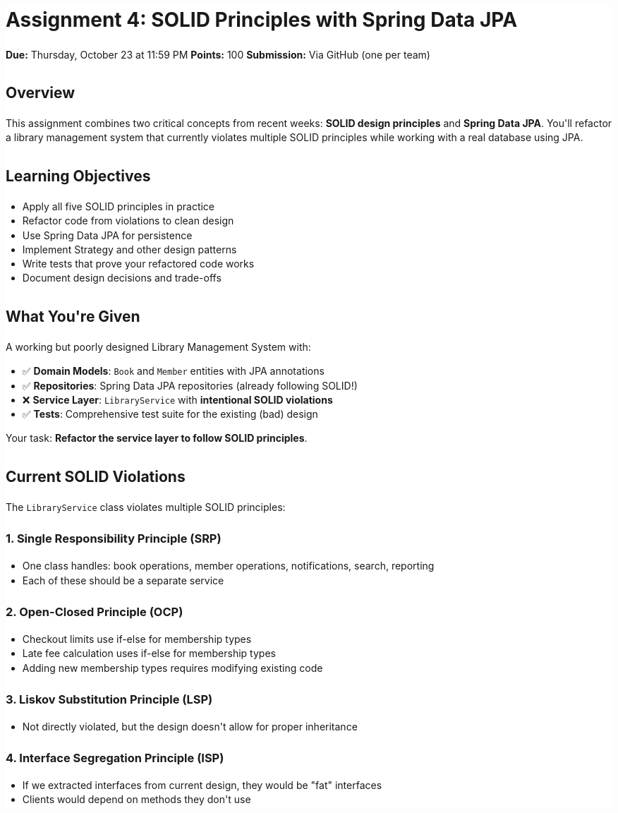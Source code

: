 # Assignment 4: SOLID Principles with Spring Data JPA

**Due:** Thursday, October 23 at 11:59 PM
**Points:** 100
**Submission:** Via GitHub (one per team)

## Overview

This assignment combines two critical concepts from recent weeks: **SOLID design principles** and **Spring Data JPA**. You'll refactor a library management system that currently violates multiple SOLID principles while working with a real database using JPA.

## Learning Objectives

- Apply all five SOLID principles in practice
- Refactor code from violations to clean design
- Use Spring Data JPA for persistence
- Implement Strategy and other design patterns
- Write tests that prove your refactored code works
- Document design decisions and trade-offs

## What You're Given

A working but poorly designed Library Management System with:
- ✅ **Domain Models**: `Book` and `Member` entities with JPA annotations
- ✅ **Repositories**: Spring Data JPA repositories (already following SOLID!)
- ❌ **Service Layer**: `LibraryService` with **intentional SOLID violations**
- ✅ **Tests**: Comprehensive test suite for the existing (bad) design

Your task: **Refactor the service layer to follow SOLID principles**.

## Current SOLID Violations

The `LibraryService` class violates multiple SOLID principles:

### 1. Single Responsibility Principle (SRP)
- One class handles: book operations, member operations, notifications, search, reporting
- Each of these should be a separate service

### 2. Open-Closed Principle (OCP)
- Checkout limits use if-else for membership types
- Late fee calculation uses if-else for membership types
- Adding new membership types requires modifying existing code

### 3. Liskov Substitution Principle (LSP)
- Not directly violated, but the design doesn't allow for proper inheritance

### 4. Interface Segregation Principle (ISP)
- If we extracted interfaces from current design, they would be "fat" interfaces
- Clients would depend on methods they don't use
